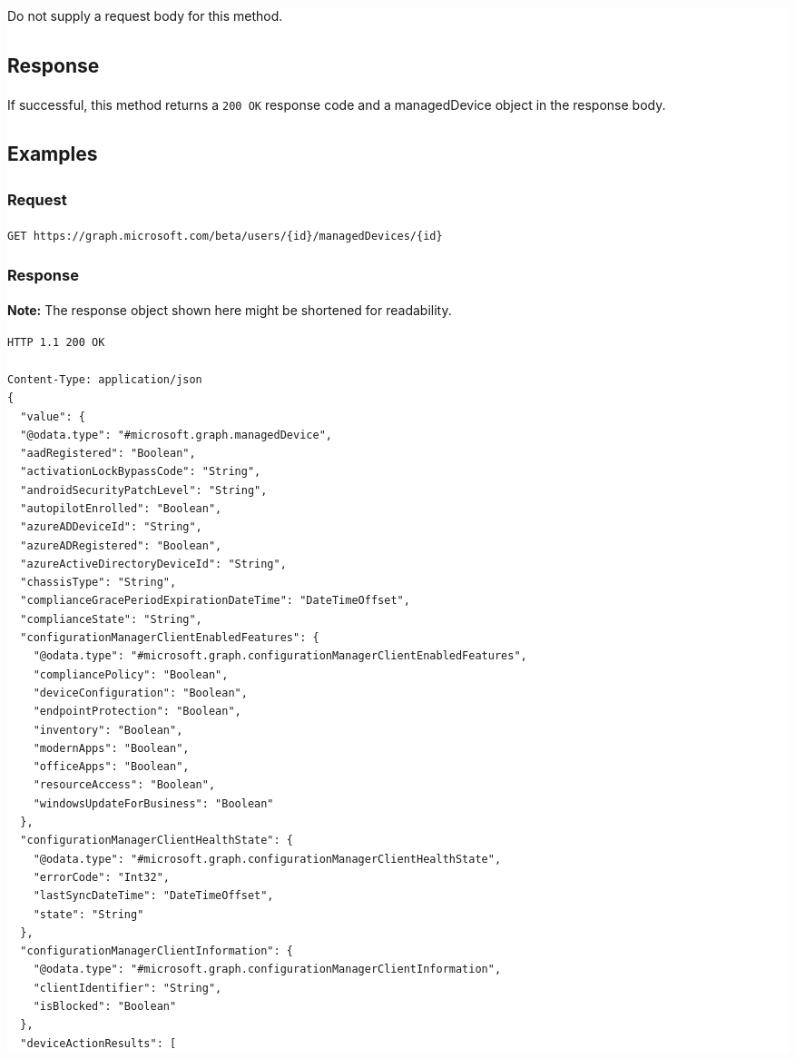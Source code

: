 



Do not supply a request body for this method.

## Response

If successful, this method returns a `200 OK` response code and a managedDevice object in the response body.

## Examples

### Request



```http
GET https://graph.microsoft.com/beta/users/{id}/managedDevices/{id}

```

### Response

**Note:** The response object shown here might be shortened for readability.



```http
HTTP 1.1 200 OK

Content-Type: application/json
{
  "value": {
  "@odata.type": "#microsoft.graph.managedDevice",
  "aadRegistered": "Boolean",
  "activationLockBypassCode": "String",
  "androidSecurityPatchLevel": "String",
  "autopilotEnrolled": "Boolean",
  "azureADDeviceId": "String",
  "azureADRegistered": "Boolean",
  "azureActiveDirectoryDeviceId": "String",
  "chassisType": "String",
  "complianceGracePeriodExpirationDateTime": "DateTimeOffset",
  "complianceState": "String",
  "configurationManagerClientEnabledFeatures": {
    "@odata.type": "#microsoft.graph.configurationManagerClientEnabledFeatures",
    "compliancePolicy": "Boolean",
    "deviceConfiguration": "Boolean",
    "endpointProtection": "Boolean",
    "inventory": "Boolean",
    "modernApps": "Boolean",
    "officeApps": "Boolean",
    "resourceAccess": "Boolean",
    "windowsUpdateForBusiness": "Boolean"
  },
  "configurationManagerClientHealthState": {
    "@odata.type": "#microsoft.graph.configurationManagerClientHealthState",
    "errorCode": "Int32",
    "lastSyncDateTime": "DateTimeOffset",
    "state": "String"
  },
  "configurationManagerClientInformation": {
    "@odata.type": "#microsoft.graph.configurationManagerClientInformation",
    "clientIdentifier": "String",
    "isBlocked": "Boolean"
  },
  "deviceActionResults": [
```